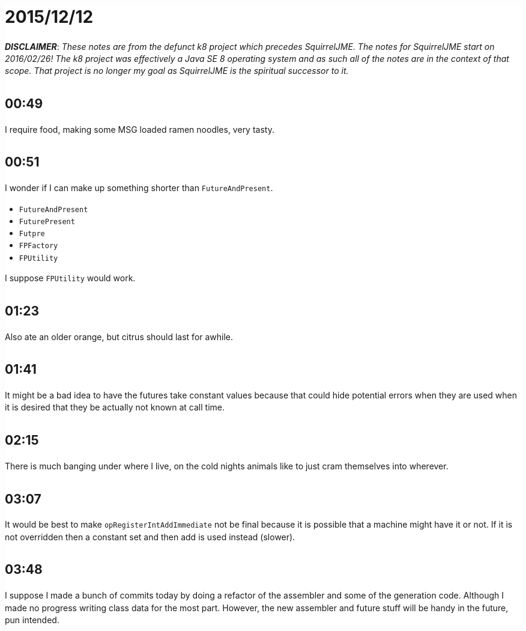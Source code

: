 # 2015/12/12

***DISCLAIMER***: _These notes are from the defunct k8 project which_
_precedes SquirrelJME. The notes for SquirrelJME start on 2016/02/26!_
_The k8 project was effectively a Java SE 8 operating system and as such_
_all of the notes are in the context of that scope. That project is no_
_longer my goal as SquirrelJME is the spiritual successor to it._

## 00:49

I require food, making some MSG loaded ramen noodles, very tasty.

## 00:51

I wonder if I can make up something shorter than `FutureAndPresent`.

 * `FutureAndPresent`
 * `FuturePresent`
 * `Futpre`
 * `FPFactory`
 * `FPUtility`

I suppose `FPUtility` would work.

## 01:23

Also ate an older orange, but citrus should last for awhile.

## 01:41

It might be a bad idea to have the futures take constant values because that
could hide potential errors when they are used when it is desired that they be
actually not known at call time.

## 02:15

There is much banging under where I live, on the cold nights animals like to
just cram themselves into wherever.

## 03:07

It would be best to make `opRegisterIntAddImmediate` not be final because it is
possible that a machine might have it or not. If it is not overridden then a
constant set and then add is used instead (slower).

## 03:48

I suppose I made a bunch of commits today by doing a refactor of the assembler
and some of the generation code. Although I made no progress writing class
data for the most part. However, the new assembler and future stuff will be
handy in the future, pun intended.
